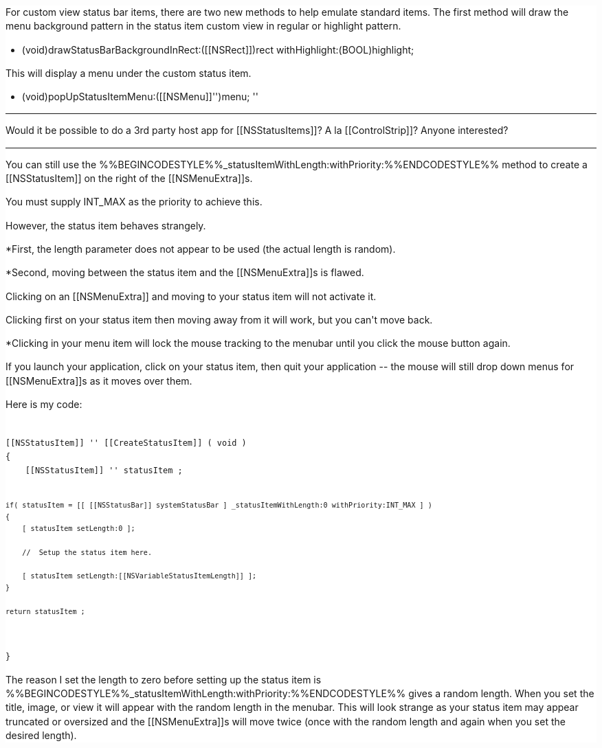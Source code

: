For custom view status bar items, there are two new methods to help emulate standard items. The first method will draw the menu background pattern in the status item custom view in regular or highlight pattern.

- (void)drawStatusBarBackgroundInRect:([[NSRect]])rect withHighlight:(BOOL)highlight;

This will display a menu under the custom status item.

- (void)popUpStatusItemMenu:([[NSMenu]]'')menu;
''
----

Would it be possible to do a 3rd party host app for [[NSStatusItems]]? A la [[ControlStrip]]? Anyone interested?

----

You can still use the %%BEGINCODESTYLE%%_statusItemWithLength:withPriority:%%ENDCODESTYLE%% method to create a [[NSStatusItem]] on the right of the [[NSMenuExtra]]<nowiki/>s.

You must supply INT_MAX as the priority to achieve this.

However, the status item behaves strangely.

*First, the length parameter does not appear to be used (the actual length is random).

*Second, moving between the status item and the [[NSMenuExtra]]<nowiki/>s is flawed.

Clicking on an [[NSMenuExtra]] and moving to your status item will not activate it.

Clicking first on your status item then moving away from it will work, but you can't move back.

*Clicking in your menu item will lock the mouse tracking to the menubar until you click the mouse button again.

If you launch your application, click on your status item, then quit your application -- the mouse will still drop down menus for [[NSMenuExtra]]<nowiki/>s as it moves over them.

Here is my code:

<code>
[[NSStatusItem]] '' [[CreateStatusItem]] ( void )
{
    [[NSStatusItem]] '' statusItem ;

    if( statusItem = [[ [[NSStatusBar]] systemStatusBar ] _statusItemWithLength:0 withPriority:INT_MAX ] )
    {
        [ statusItem setLength:0 ];

        //  Setup the status item here.

        [ statusItem setLength:[[NSVariableStatusItemLength]] ];
    }

    return statusItem ;
}
</code>

The reason I set the length to zero before setting up the status item is %%BEGINCODESTYLE%%_statusItemWithLength:withPriority:%%ENDCODESTYLE%% gives a random length. When you set the title, image, or view it will appear with the random length in the menubar. This will look strange as your status item may appear truncated or oversized and the [[NSMenuExtra]]<nowiki/>s will move twice (once with the random length and again when you set the desired length).
